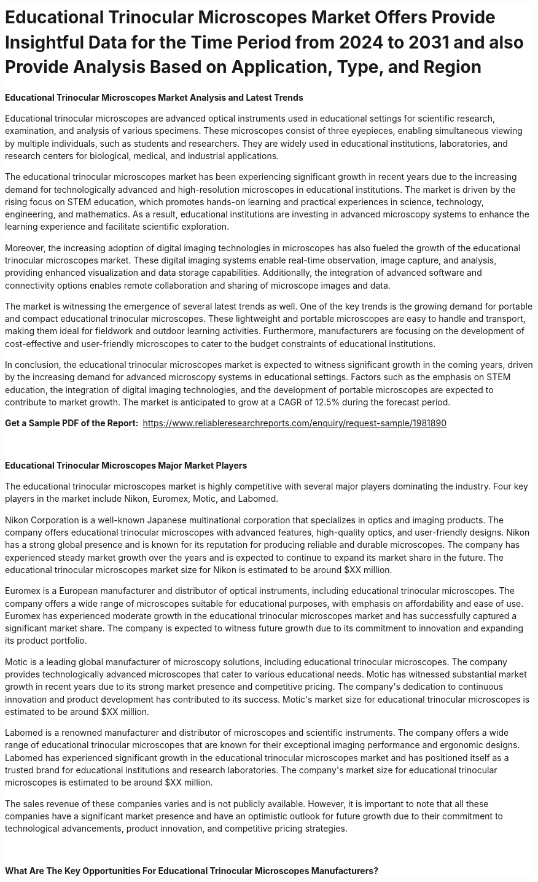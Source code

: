 <p><h1>Educational Trinocular Microscopes Market Offers Provide Insightful Data for the Time Period from 2024 to 2031 and also Provide Analysis Based on Application, Type, and Region</h1></p><p><strong>Educational Trinocular Microscopes Market Analysis and Latest Trends</strong></p>
<p><p>Educational trinocular microscopes are advanced optical instruments used in educational settings for scientific research, examination, and analysis of various specimens. These microscopes consist of three eyepieces, enabling simultaneous viewing by multiple individuals, such as students and researchers. They are widely used in educational institutions, laboratories, and research centers for biological, medical, and industrial applications.</p><p>The educational trinocular microscopes market has been experiencing significant growth in recent years due to the increasing demand for technologically advanced and high-resolution microscopes in educational institutions. The market is driven by the rising focus on STEM education, which promotes hands-on learning and practical experiences in science, technology, engineering, and mathematics. As a result, educational institutions are investing in advanced microscopy systems to enhance the learning experience and facilitate scientific exploration.</p><p>Moreover, the increasing adoption of digital imaging technologies in microscopes has also fueled the growth of the educational trinocular microscopes market. These digital imaging systems enable real-time observation, image capture, and analysis, providing enhanced visualization and data storage capabilities. Additionally, the integration of advanced software and connectivity options enables remote collaboration and sharing of microscope images and data.</p><p>The market is witnessing the emergence of several latest trends as well. One of the key trends is the growing demand for portable and compact educational trinocular microscopes. These lightweight and portable microscopes are easy to handle and transport, making them ideal for fieldwork and outdoor learning activities. Furthermore, manufacturers are focusing on the development of cost-effective and user-friendly microscopes to cater to the budget constraints of educational institutions.</p><p>In conclusion, the educational trinocular microscopes market is expected to witness significant growth in the coming years, driven by the increasing demand for advanced microscopy systems in educational settings. Factors such as the emphasis on STEM education, the integration of digital imaging technologies, and the development of portable microscopes are expected to contribute to market growth. The market is anticipated to grow at a CAGR of 12.5% during the forecast period.</p></p>
<p><strong>Get a Sample PDF of the Report:&nbsp;</strong> <a href="https://www.reliableresearchreports.com/enquiry/request-sample/1981890">https://www.reliableresearchreports.com/enquiry/request-sample/1981890</a></p>
<p>&nbsp;</p>
<p><strong>Educational Trinocular Microscopes Major Market Players</strong></p>
<p><p>The educational trinocular microscopes market is highly competitive with several major players dominating the industry. Four key players in the market include Nikon, Euromex, Motic, and Labomed.</p><p>Nikon Corporation is a well-known Japanese multinational corporation that specializes in optics and imaging products. The company offers educational trinocular microscopes with advanced features, high-quality optics, and user-friendly designs. Nikon has a strong global presence and is known for its reputation for producing reliable and durable microscopes. The company has experienced steady market growth over the years and is expected to continue to expand its market share in the future. The educational trinocular microscopes market size for Nikon is estimated to be around $XX million.</p><p>Euromex is a European manufacturer and distributor of optical instruments, including educational trinocular microscopes. The company offers a wide range of microscopes suitable for educational purposes, with emphasis on affordability and ease of use. Euromex has experienced moderate growth in the educational trinocular microscopes market and has successfully captured a significant market share. The company is expected to witness future growth due to its commitment to innovation and expanding its product portfolio.</p><p>Motic is a leading global manufacturer of microscopy solutions, including educational trinocular microscopes. The company provides technologically advanced microscopes that cater to various educational needs. Motic has witnessed substantial market growth in recent years due to its strong market presence and competitive pricing. The company's dedication to continuous innovation and product development has contributed to its success. Motic's market size for educational trinocular microscopes is estimated to be around $XX million.</p><p>Labomed is a renowned manufacturer and distributor of microscopes and scientific instruments. The company offers a wide range of educational trinocular microscopes that are known for their exceptional imaging performance and ergonomic designs. Labomed has experienced significant growth in the educational trinocular microscopes market and has positioned itself as a trusted brand for educational institutions and research laboratories. The company's market size for educational trinocular microscopes is estimated to be around $XX million.</p><p>The sales revenue of these companies varies and is not publicly available. However, it is important to note that all these companies have a significant market presence and have an optimistic outlook for future growth due to their commitment to technological advancements, product innovation, and competitive pricing strategies.</p></p>
<p>&nbsp;</p>
<p><strong>What Are The Key Opportunities For Educational Trinocular Microscopes Manufacturers?</strong></p>